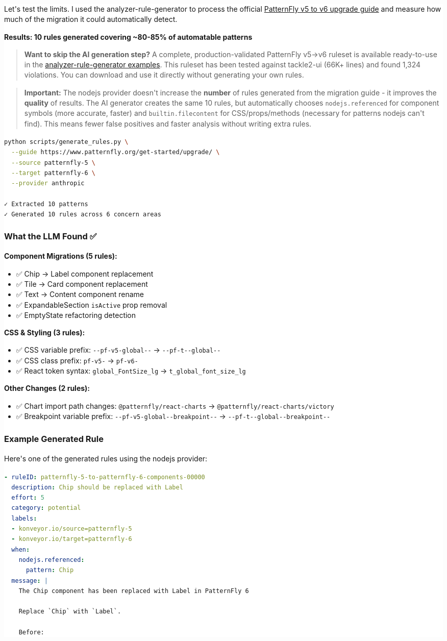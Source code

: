 Let's test the limits. I used the analyzer-rule-generator to process the official [PatternFly v5 to v6 upgrade guide](https://www.patternfly.org/get-started/upgrade/) and measure how much of the migration it could automatically detect.

**Results: 10 rules generated covering ~80-85% of automatable patterns**

> **Want to skip the AI generation step?** A complete, production-validated PatternFly v5→v6 ruleset is available ready-to-use in the [analyzer-rule-generator examples](https://github.com/tsanders-rh/analyzer-rule-generator/tree/main/examples/rulesets/patternfly-v5-to-v6). This ruleset has been tested against tackle2-ui (66K+ lines) and found 1,324 violations. You can download and use it directly without generating your own rules.

> **Important:** The nodejs provider doesn't increase the **number** of rules generated from the migration guide - it improves the **quality** of results. The AI generator creates the same 10 rules, but automatically chooses `nodejs.referenced` for component symbols (more accurate, faster) and `builtin.filecontent` for CSS/props/methods (necessary for patterns nodejs can't find). This means fewer false positives and faster analysis without writing extra rules.

```bash
python scripts/generate_rules.py \
  --guide https://www.patternfly.org/get-started/upgrade/ \
  --source patternfly-5 \
  --target patternfly-6 \
  --provider anthropic

✓ Extracted 10 patterns
✓ Generated 10 rules across 6 concern areas
```

### What the LLM Found ✅

**Component Migrations (5 rules):**
- ✅ Chip → Label component replacement
- ✅ Tile → Card component replacement
- ✅ Text → Content component rename
- ✅ ExpandableSection `isActive` prop removal
- ✅ EmptyState refactoring detection

**CSS & Styling (3 rules):**
- ✅ CSS variable prefix: `--pf-v5-global--` → `--pf-t--global--`
- ✅ CSS class prefix: `pf-v5-` → `pf-v6-`
- ✅ React token syntax: `global_FontSize_lg` → `t_global_font_size_lg`

**Other Changes (2 rules):**
- ✅ Chart import path changes: `@patternfly/react-charts` → `@patternfly/react-charts/victory`
- ✅ Breakpoint variable prefix: `--pf-v5-global--breakpoint--` → `--pf-t--global--breakpoint--`

### Example Generated Rule

Here's one of the generated rules using the nodejs provider:

```yaml
- ruleID: patternfly-5-to-patternfly-6-components-00000
  description: Chip should be replaced with Label
  effort: 5
  category: potential
  labels:
  - konveyor.io/source=patternfly-5
  - konveyor.io/target=patternfly-6
  when:
    nodejs.referenced:
      pattern: Chip
  message: |
    The Chip component has been replaced with Label in PatternFly 6

    Replace `Chip` with `Label`.

    Before:
```